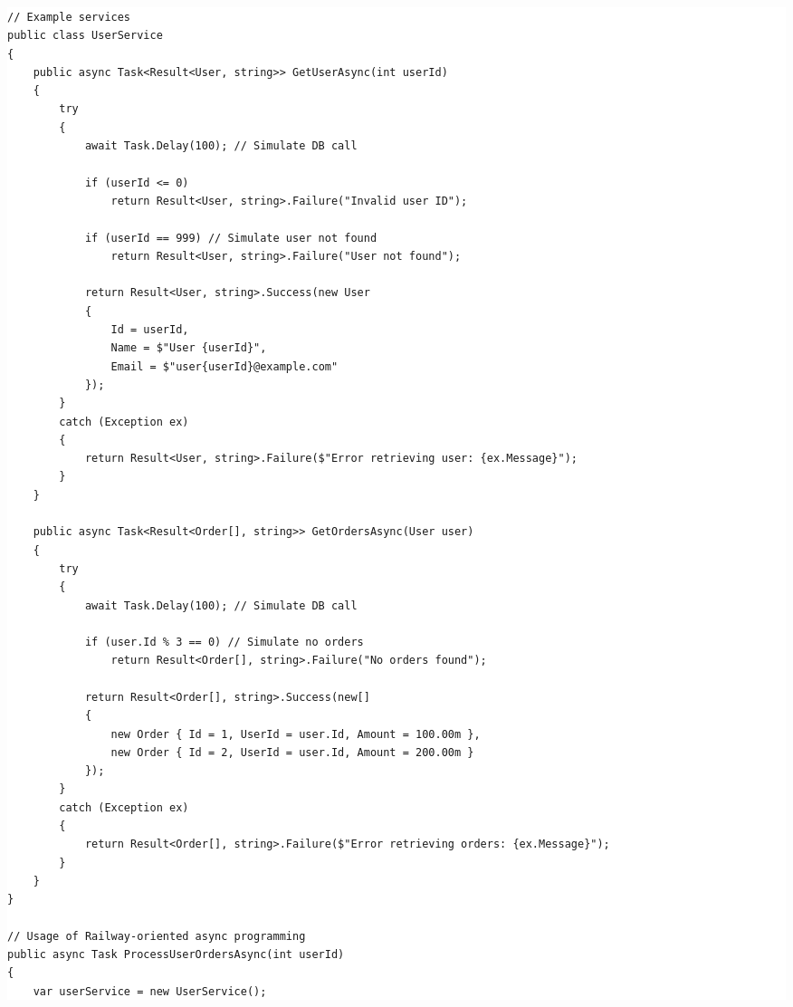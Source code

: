     // Example services
    public class UserService
    {
        public async Task<Result<User, string>> GetUserAsync(int userId)
        {
            try
            {
                await Task.Delay(100); // Simulate DB call
                
                if (userId <= 0)
                    return Result<User, string>.Failure("Invalid user ID");
                    
                if (userId == 999) // Simulate user not found
                    return Result<User, string>.Failure("User not found");
                    
                return Result<User, string>.Success(new User
                {
                    Id = userId,
                    Name = $"User {userId}",
                    Email = $"user{userId}@example.com"
                });
            }
            catch (Exception ex)
            {
                return Result<User, string>.Failure($"Error retrieving user: {ex.Message}");
            }
        }
        
        public async Task<Result<Order[], string>> GetOrdersAsync(User user)
        {
            try
            {
                await Task.Delay(100); // Simulate DB call
                
                if (user.Id % 3 == 0) // Simulate no orders
                    return Result<Order[], string>.Failure("No orders found");
                    
                return Result<Order[], string>.Success(new[]
                {
                    new Order { Id = 1, UserId = user.Id, Amount = 100.00m },
                    new Order { Id = 2, UserId = user.Id, Amount = 200.00m }
                });
            }
            catch (Exception ex)
            {
                return Result<Order[], string>.Failure($"Error retrieving orders: {ex.Message}");
            }
        }
    }

    // Usage of Railway-oriented async programming
    public async Task ProcessUserOrdersAsync(int userId)
    {
        var userService = new UserService();
        